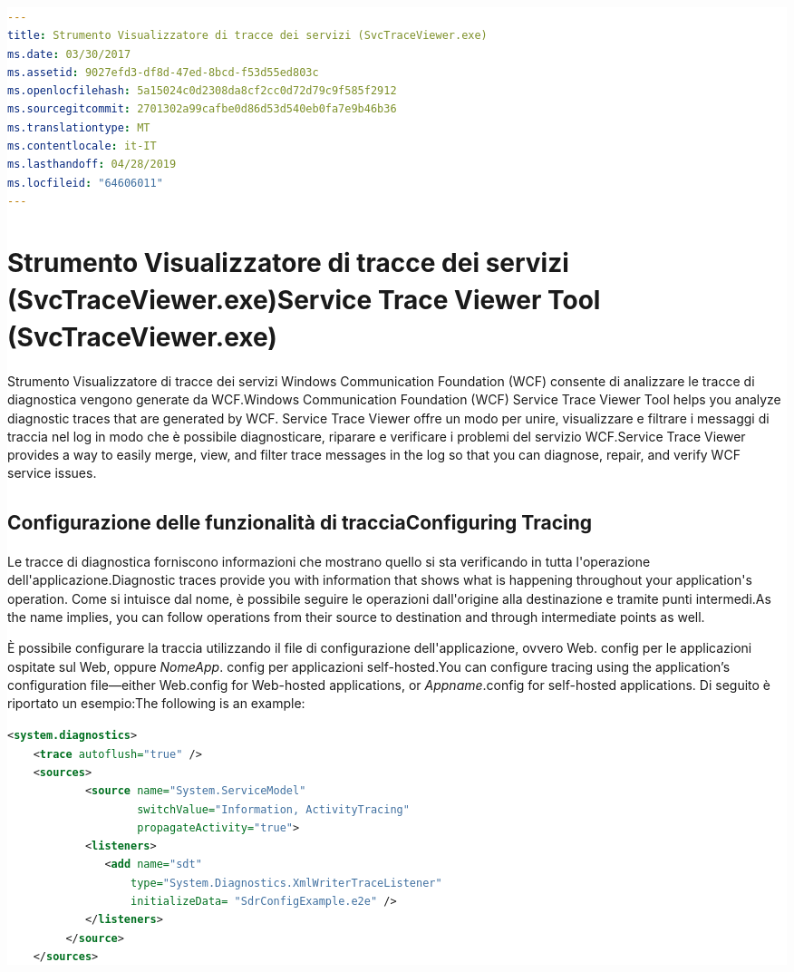 ```yaml
---
title: Strumento Visualizzatore di tracce dei servizi (SvcTraceViewer.exe)
ms.date: 03/30/2017
ms.assetid: 9027efd3-df8d-47ed-8bcd-f53d55ed803c
ms.openlocfilehash: 5a15024c0d2308da8cf2cc0d72d79c9f585f2912
ms.sourcegitcommit: 2701302a99cafbe0d86d53d540eb0fa7e9b46b36
ms.translationtype: MT
ms.contentlocale: it-IT
ms.lasthandoff: 04/28/2019
ms.locfileid: "64606011"
---
```

# <a name="service-trace-viewer-tool-svctraceviewerexe"></a><span data-ttu-id="f7465-102">Strumento Visualizzatore di tracce dei servizi (SvcTraceViewer.exe)</span><span class="sxs-lookup"><span data-stu-id="f7465-102">Service Trace Viewer Tool (SvcTraceViewer.exe)</span></span>
<span data-ttu-id="f7465-103">Strumento Visualizzatore di tracce dei servizi Windows Communication Foundation (WCF) consente di analizzare le tracce di diagnostica vengono generate da WCF.</span><span class="sxs-lookup"><span data-stu-id="f7465-103">Windows Communication Foundation (WCF) Service Trace Viewer Tool helps you analyze diagnostic traces that are generated by WCF.</span></span> <span data-ttu-id="f7465-104">Service Trace Viewer offre un modo per unire, visualizzare e filtrare i messaggi di traccia nel log in modo che è possibile diagnosticare, riparare e verificare i problemi del servizio WCF.</span><span class="sxs-lookup"><span data-stu-id="f7465-104">Service Trace Viewer provides a way to easily merge, view, and filter trace messages in the log so that you can diagnose, repair, and verify WCF service issues.</span></span>  
  
## <a name="configuring-tracing"></a><span data-ttu-id="f7465-105">Configurazione delle funzionalità di traccia</span><span class="sxs-lookup"><span data-stu-id="f7465-105">Configuring Tracing</span></span>  
 <span data-ttu-id="f7465-106">Le tracce di diagnostica forniscono informazioni che mostrano quello si sta verificando in tutta l'operazione dell'applicazione.</span><span class="sxs-lookup"><span data-stu-id="f7465-106">Diagnostic traces provide you with information that shows what is happening throughout your application's operation.</span></span> <span data-ttu-id="f7465-107">Come si intuisce dal nome, è possibile seguire le operazioni dall'origine alla destinazione e tramite punti intermedi.</span><span class="sxs-lookup"><span data-stu-id="f7465-107">As the name implies, you can follow operations from their source to destination and through intermediate points as well.</span></span>  
  
 <span data-ttu-id="f7465-108">È possibile configurare la traccia utilizzando il file di configurazione dell'applicazione, ovvero Web. config per le applicazioni ospitate sul Web, oppure *NomeApp*. config per applicazioni self-hosted.</span><span class="sxs-lookup"><span data-stu-id="f7465-108">You can configure tracing using the application’s configuration file—either Web.config for Web-hosted applications, or *Appname*.config for self-hosted applications.</span></span> <span data-ttu-id="f7465-109">Di seguito è riportato un esempio:</span><span class="sxs-lookup"><span data-stu-id="f7465-109">The following is an example:</span></span>  
  
```xml  
<system.diagnostics>  
    <trace autoflush="true" />  
    <sources>  
            <source name="System.ServiceModel"   
                    switchValue="Information, ActivityTracing"  
                    propagateActivity="true">  
            <listeners>  
               <add name="sdt"   
                   type="System.Diagnostics.XmlWriterTraceListener"   
                   initializeData= "SdrConfigExample.e2e" />  
            </listeners>  
         </source>  
    </sources>  
```